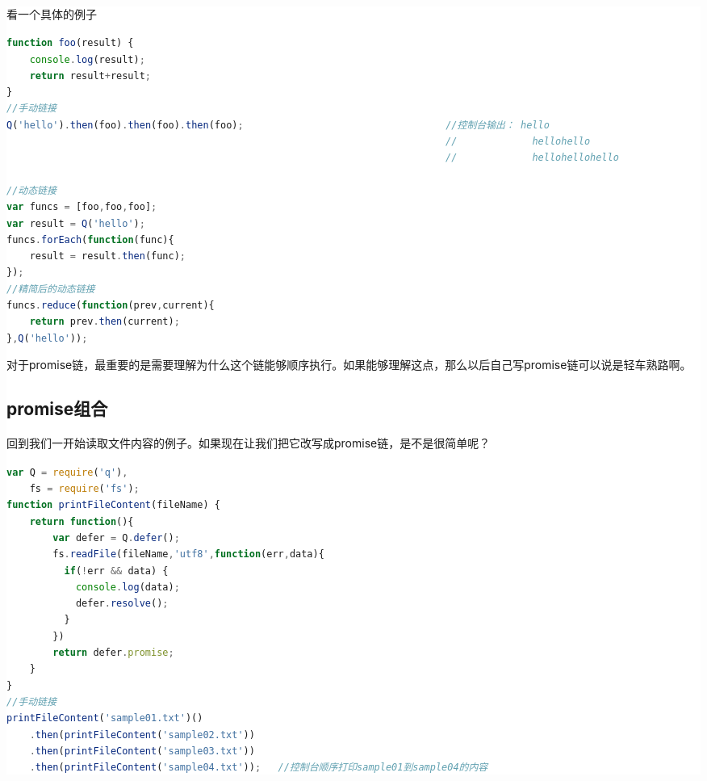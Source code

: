 看一个具体的例子

```js
function foo(result) {
	console.log(result);
	return result+result;
}
//手动链接
Q('hello').then(foo).then(foo).then(foo); 									//控制台输出： hello
																			//			   hellohello
																			//			   hellohellohello

//动态链接
var funcs = [foo,foo,foo];
var result = Q('hello');
funcs.forEach(function(func){
	result = result.then(func);
});
//精简后的动态链接
funcs.reduce(function(prev,current){
	return prev.then(current);
},Q('hello'));
```

对于promise链，最重要的是需要理解为什么这个链能够顺序执行。如果能够理解这点，那么以后自己写promise链可以说是轻车熟路啊。

## promise组合

回到我们一开始读取文件内容的例子。如果现在让我们把它改写成promise链，是不是很简单呢？

```js
var Q = require('q'),
	fs = require('fs');
function printFileContent(fileName) {
	return function(){
		var defer = Q.defer();
		fs.readFile(fileName,'utf8',function(err,data){
		  if(!err && data) {
			console.log(data);
			defer.resolve();
		  }
		})
		return defer.promise;
	}
}
//手动链接
printFileContent('sample01.txt')()
	.then(printFileContent('sample02.txt'))
	.then(printFileContent('sample03.txt'))
	.then(printFileContent('sample04.txt'));   //控制台顺序打印sample01到sample04的内容
```
